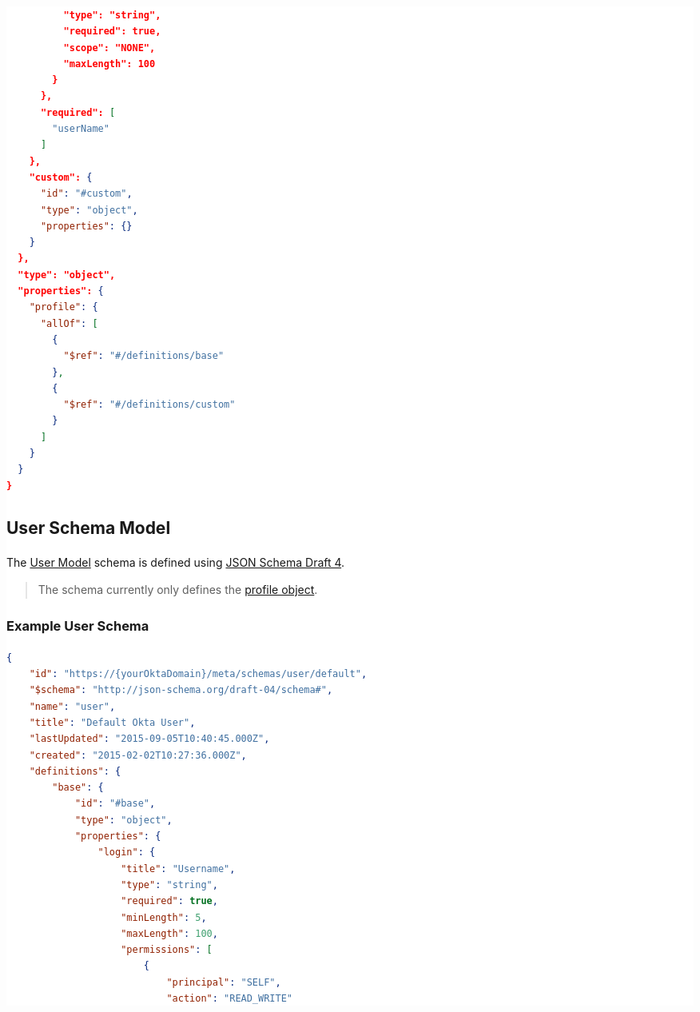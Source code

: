 ~~~json
          "type": "string",
          "required": true,
          "scope": "NONE",
          "maxLength": 100
        }
      },
      "required": [
        "userName"
      ]
    },
    "custom": {
      "id": "#custom",
      "type": "object",
      "properties": {}
    }
  },
  "type": "object",
  "properties": {
    "profile": {
      "allOf": [
        {
          "$ref": "#/definitions/base"
        },
        {
          "$ref": "#/definitions/custom"
        }
      ]
    }
  }
}
~~~

## User Schema Model

The [User Model](users#user-model) schema is defined using [JSON Schema Draft 4](https://tools.ietf.org/html/draft-zyp-json-schema-04).

> The schema currently only defines the [profile object](users#profile-object).

### Example User Schema

~~~json
{
    "id": "https://{yourOktaDomain}/meta/schemas/user/default",
    "$schema": "http://json-schema.org/draft-04/schema#",
    "name": "user",
    "title": "Default Okta User",
    "lastUpdated": "2015-09-05T10:40:45.000Z",
    "created": "2015-02-02T10:27:36.000Z",
    "definitions": {
        "base": {
            "id": "#base",
            "type": "object",
            "properties": {
                "login": {
                    "title": "Username",
                    "type": "string",
                    "required": true,
                    "minLength": 5,
                    "maxLength": 100,
                    "permissions": [
                        {
                            "principal": "SELF",
                            "action": "READ_WRITE"
~~~